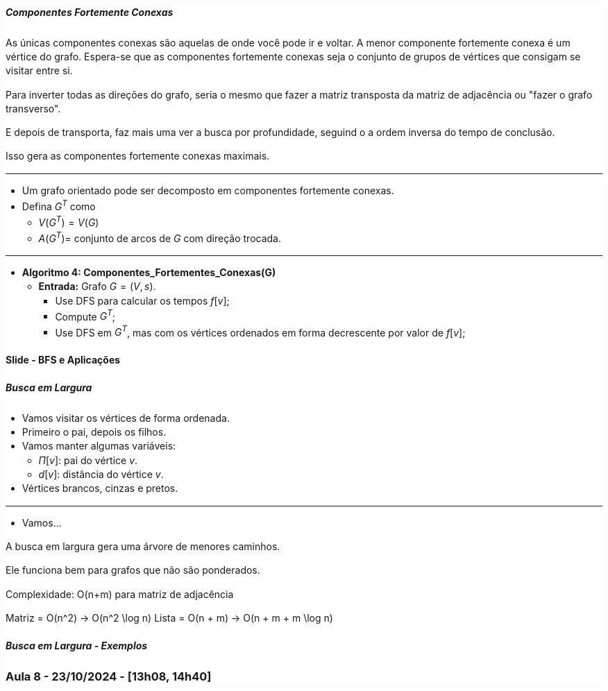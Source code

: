 ##### Componentes Fortemente Conexas

As únicas componentes conexas são aquelas de onde você pode ir e voltar. A menor componente fortemente conexa é um vértice do grafo. Espera-se que as componentes fortemente conexas seja o conjunto de grupos de vértices que consigam se visitar entre si.

Para inverter todas as direções do grafo, seria o mesmo que fazer a matriz transposta da matriz de adjacência ou "fazer o grafo transverso".

E depois de transporta, faz mais uma ver a busca por profundidade, seguind o a ordem inversa do tempo de conclusão.

Isso gera as componentes fortemente conexas maximais.

---

- Um grafo orientado pode ser decomposto em componentes fortemente conexas.
- Defina $G^T$ como
  - $V(G^T) = V(G)$
  - $A(G^T) =$ conjunto de arcos de $G$ com direção trocada.

---

- **Algoritmo 4: Componentes_Fortementes_Conexas(G)**
  - **Entrada:** Grafo $G = (V, s)$.
    - Use DFS para calcular os tempos $f[v]$;
    - Compute $G^T$;
    - Use DFS em $G^T$, mas com os vértices ordenados em forma decrescente por valor de $f[v]$;

#### Slide - BFS e Aplicações

##### Busca em Largura

- Vamos visitar os vértices de forma ordenada.
- Primeiro o pai, depois os filhos.
- Vamos manter algumas variáveis:
  - $\Pi[v]$: pai do vértice $v$.
  - $d[v]$: distância do vértice $v$.
- Vértices brancos, cinzas e pretos.

---

- Vamos...

A busca em largura gera uma árvore de menores caminhos.

Ele funciona bem para grafos que não são ponderados.

Complexidade: O(n+m) para matriz de adjacência

Matriz = O(n^2) -> O(n^2 \log n)
Lista = O(n + m) -> O(n + m + m \log n)

##### Busca em Largura - Exemplos

### Aula 8 - 23/10/2024 - [13h08, 14h40]
